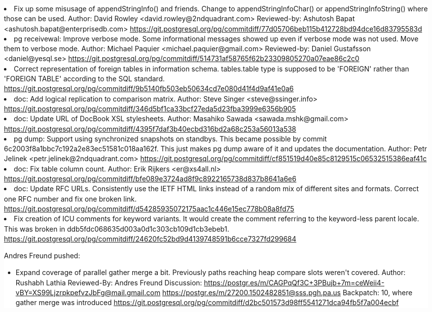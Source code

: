 <li>Fix up some misusage of appendStringInfo() and friends. Change to appendStringInfoChar() or appendStringInfoString() where those can be used. Author: David Rowley &lt;david.rowley@2ndquadrant.com&gt; Reviewed-by: Ashutosh Bapat &lt;ashutosh.bapat@enterprisedb.com&gt; <a target="_blank" href="https://git.postgresql.org/pg/commitdiff/77d05706beb115b412728bd94dce16d83795583d">https://git.postgresql.org/pg/commitdiff/77d05706beb115b412728bd94dce16d83795583d</a></li>

<li>pg receivewal: Improve verbose mode. Some informational messages showed up even if verbose mode was not used. Move them to verbose mode. Author: Michael Paquier &lt;michael.paquier@gmail.com&gt; Reviewed-by: Daniel Gustafsson &lt;daniel@yesql.se&gt; <a target="_blank" href="https://git.postgresql.org/pg/commitdiff/514731af58765f62b23309805270a07eae86c2c0">https://git.postgresql.org/pg/commitdiff/514731af58765f62b23309805270a07eae86c2c0</a></li>

<li>Correct representation of foreign tables in information schema. tables.table type is supposed to be 'FOREIGN' rather than 'FOREIGN TABLE' according to the SQL standard. <a target="_blank" href="https://git.postgresql.org/pg/commitdiff/9b5140fb503eb50634cd7e080d41f4d9af41e0a6">https://git.postgresql.org/pg/commitdiff/9b5140fb503eb50634cd7e080d41f4d9af41e0a6</a></li>

<li>doc: Add logical replication to comparison matrix. Author: Steve Singer &lt;steve@ssinger.info&gt; <a target="_blank" href="https://git.postgresql.org/pg/commitdiff/346d5bf1ca33bcf27eda5d23fba3999e6356b905">https://git.postgresql.org/pg/commitdiff/346d5bf1ca33bcf27eda5d23fba3999e6356b905</a></li>

<li>doc: Update URL of DocBook XSL stylesheets. Author: Masahiko Sawada &lt;sawada.mshk@gmail.com&gt; <a target="_blank" href="https://git.postgresql.org/pg/commitdiff/4395f7daf3b40ecbd316bd2a68c253a56013a538">https://git.postgresql.org/pg/commitdiff/4395f7daf3b40ecbd316bd2a68c253a56013a538</a></li>

<li>pg dump: Support using synchronized snapshots on standbys. This became possible by commit 6c2003f8a1bbc7c192a2e83ec51581c018aa162f. This just makes pg dump aware of it and updates the documentation. Author: Petr Jelinek &lt;petr.jelinek@2ndquadrant.com&gt; <a target="_blank" href="https://git.postgresql.org/pg/commitdiff/cf851519d40e85c8129515c06532515386eaf41c">https://git.postgresql.org/pg/commitdiff/cf851519d40e85c8129515c06532515386eaf41c</a></li>

<li>doc: Fix table column count. Author: Erik Rijkers &lt;er@xs4all.nl&gt; <a target="_blank" href="https://git.postgresql.org/pg/commitdiff/bfe089e3724ad8f9c8922165738d837b8641a6e6">https://git.postgresql.org/pg/commitdiff/bfe089e3724ad8f9c8922165738d837b8641a6e6</a></li>

<li>doc: Update RFC URLs. Consistently use the IETF HTML links instead of a random mix of different sites and formats. Correct one RFC number and fix one broken link. <a target="_blank" href="https://git.postgresql.org/pg/commitdiff/d54285935072175aac1c446e15ec778b08a8fd75">https://git.postgresql.org/pg/commitdiff/d54285935072175aac1c446e15ec778b08a8fd75</a></li>

<li>Fix creation of ICU comments for keyword variants. It would create the comment referring to the keyword-less parent locale. This was broken in ddb5fdc068635d003a0d1c303cb109d1cb3ebeb1. <a target="_blank" href="https://git.postgresql.org/pg/commitdiff/24620fc52bd9d4139748591b6cce7327fd299684">https://git.postgresql.org/pg/commitdiff/24620fc52bd9d4139748591b6cce7327fd299684</a></li>

</ul>

<p>Andres Freund pushed:</p>

<ul>

<li>Expand coverage of parallel gather merge a bit. Previously paths reaching heap compare slots weren't covered. Author: Rushabh Lathia Reviewed-By: Andres Freund Discussion: <a target="_blank" href="https://postgr.es/m/CAGPqQf3C+3PBujb+7m=ceWeii4-vBY=XS99LjzrpkpefvzJbFg@mail.gmail.com">https://postgr.es/m/CAGPqQf3C+3PBujb+7m=ceWeii4-vBY=XS99LjzrpkpefvzJbFg@mail.gmail.com</a> <a target="_blank" href="https://postgr.es/m/27200.1502482851@sss.pgh.pa.us">https://postgr.es/m/27200.1502482851@sss.pgh.pa.us</a> Backpatch: 10, where gather merge was introduced <a target="_blank" href="https://git.postgresql.org/pg/commitdiff/d2bc501573d98ff5541271dca94fb5f7a004ecbf">https://git.postgresql.org/pg/commitdiff/d2bc501573d98ff5541271dca94fb5f7a004ecbf</a></li>
